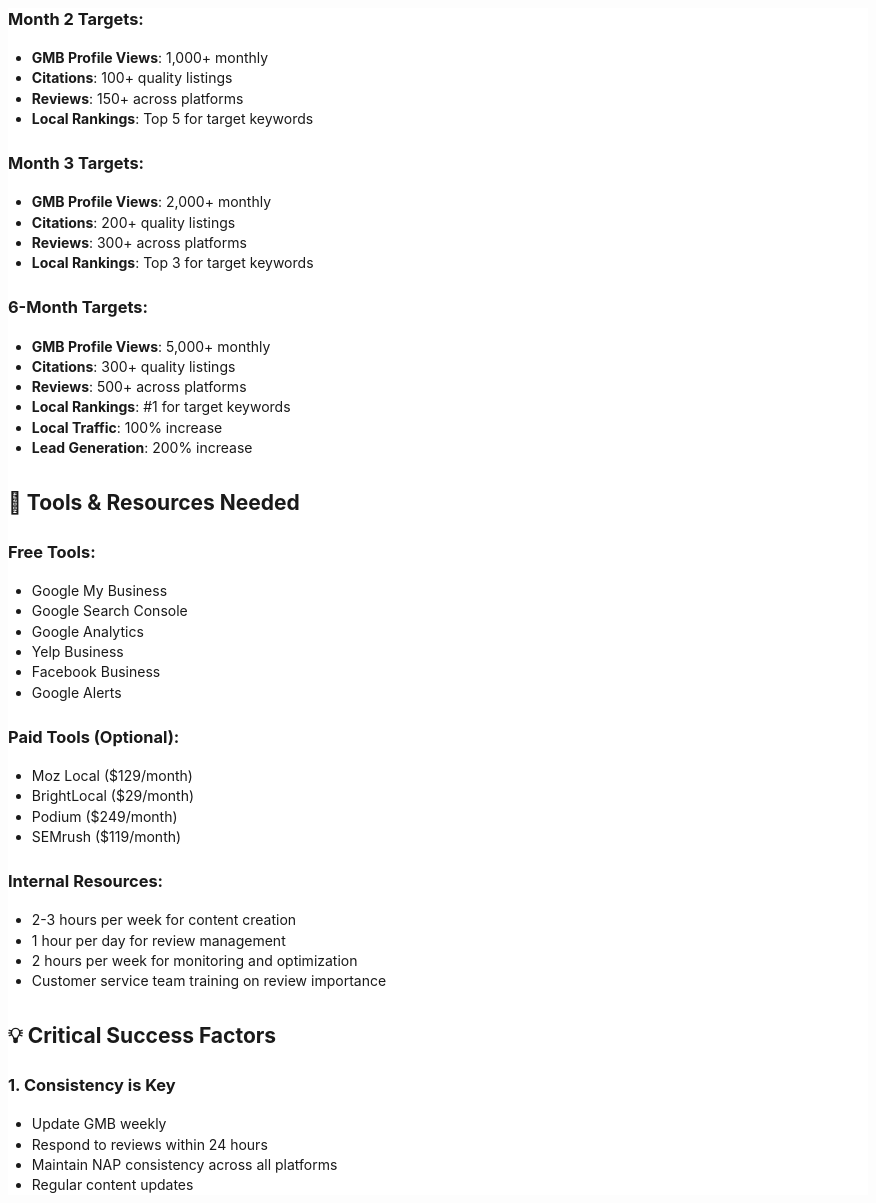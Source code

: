 ### **Month 2 Targets:**
- **GMB Profile Views**: 1,000+ monthly
- **Citations**: 100+ quality listings
- **Reviews**: 150+ across platforms
- **Local Rankings**: Top 5 for target keywords

### **Month 3 Targets:**
- **GMB Profile Views**: 2,000+ monthly
- **Citations**: 200+ quality listings
- **Reviews**: 300+ across platforms
- **Local Rankings**: Top 3 for target keywords

### **6-Month Targets:**
- **GMB Profile Views**: 5,000+ monthly
- **Citations**: 300+ quality listings
- **Reviews**: 500+ across platforms
- **Local Rankings**: #1 for target keywords
- **Local Traffic**: 100% increase
- **Lead Generation**: 200% increase

## 🔧 **Tools & Resources Needed**

### **Free Tools:**
- Google My Business
- Google Search Console
- Google Analytics
- Yelp Business
- Facebook Business
- Google Alerts

### **Paid Tools (Optional):**
- Moz Local ($129/month)
- BrightLocal ($29/month)
- Podium ($249/month)
- SEMrush ($119/month)

### **Internal Resources:**
- 2-3 hours per week for content creation
- 1 hour per day for review management
- 2 hours per week for monitoring and optimization
- Customer service team training on review importance

## 💡 **Critical Success Factors**

### **1. Consistency is Key**
- Update GMB weekly
- Respond to reviews within 24 hours
- Maintain NAP consistency across all platforms
- Regular content updates
